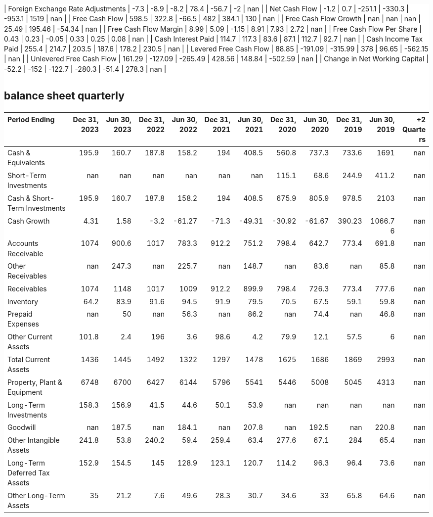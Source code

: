 | Foreign Exchange Rate Adjustments     |    -7.3  |          -8.9  |          -8.2  |          78.4  |         -56.7  |          -2    |           nan |
| Net Cash Flow                         |    -1.2  |           0.7  |        -251.1  |        -330.3  |        -953.1  |        1519    |           nan |
| Free Cash Flow                        |   598.5  |         322.8  |         -66.5  |         482    |         384.1  |         130    |           nan |
| Free Cash Flow Growth                 |   nan    |         nan    |         nan    |          25.49 |         195.46 |         -54.34 |           nan |
| Free Cash Flow Margin                 |     8.99 |           5.09 |          -1.15 |           8.91 |           7.93 |           2.72 |           nan |
| Free Cash Flow Per Share              |     0.43 |           0.23 |          -0.05 |           0.33 |           0.25 |           0.08 |           nan |
| Cash Interest Paid                    |   114.7  |         117.3  |          83.6  |          87.1  |         112.7  |          92.7  |           nan |
| Cash Income Tax Paid                  |   255.4  |         214.7  |         203.5  |         187.6  |         178.2  |         230.5  |           nan |
| Levered Free Cash Flow                |    88.85 |        -191.09 |        -315.99 |         378    |          96.65 |        -562.15 |           nan |
| Unlevered Free Cash Flow              |   161.29 |        -127.09 |        -265.49 |         428.56 |         148.84 |        -502.59 |           nan |
| Change in Net Working Capital         |   -52.2  |        -152    |        -122.7  |        -280.3  |         -51.4  |         278.3  |           nan |

## balance sheet quarterly
| Period Ending                      |   Dec 31, 2023 |   Jun 30, 2023 |   Dec 31, 2022 |   Jun 30, 2022 |   Dec 31, 2021 |   Jun 30, 2021 |   Dec 31, 2020 |   Jun 30, 2020 |   Dec 31, 2019 |   Jun 30, 2019 |   +2 Quarters |
|:-----------------------------------|---------------:|---------------:|---------------:|---------------:|---------------:|---------------:|---------------:|---------------:|---------------:|---------------:|--------------:|
| Cash & Equivalents                 |         195.9  |         160.7  |         187.8  |         158.2  |         194    |         408.5  |         560.8  |         737.3  |         733.6  |        1691    |           nan |
| Short-Term Investments             |         nan    |         nan    |         nan    |         nan    |         nan    |         nan    |         115.1  |          68.6  |         244.9  |         411.2  |           nan |
| Cash & Short-Term Investments      |         195.9  |         160.7  |         187.8  |         158.2  |         194    |         408.5  |         675.9  |         805.9  |         978.5  |        2103    |           nan |
| Cash Growth                        |           4.31 |           1.58 |          -3.2  |         -61.27 |         -71.3  |         -49.31 |         -30.92 |         -61.67 |         390.23 |        1066.76 |           nan |
| Accounts Receivable                |        1074    |         900.6  |        1017    |         783.3  |         912.2  |         751.2  |         798.4  |         642.7  |         773.4  |         691.8  |           nan |
| Other Receivables                  |         nan    |         247.3  |         nan    |         225.7  |         nan    |         148.7  |         nan    |          83.6  |         nan    |          85.8  |           nan |
| Receivables                        |        1074    |        1148    |        1017    |        1009    |         912.2  |         899.9  |         798.4  |         726.3  |         773.4  |         777.6  |           nan |
| Inventory                          |          64.2  |          83.9  |          91.6  |          94.5  |          91.9  |          79.5  |          70.5  |          67.5  |          59.1  |          59.8  |           nan |
| Prepaid Expenses                   |         nan    |          50    |         nan    |          56.3  |         nan    |          86.2  |         nan    |          74.4  |         nan    |          46.8  |           nan |
| Other Current Assets               |         101.8  |           2.4  |         196    |           3.6  |          98.6  |           4.2  |          79.9  |          12.1  |          57.5  |           6    |           nan |
| Total Current Assets               |        1436    |        1445    |        1492    |        1322    |        1297    |        1478    |        1625    |        1686    |        1869    |        2993    |           nan |
| Property, Plant & Equipment        |        6748    |        6700    |        6427    |        6144    |        5796    |        5541    |        5446    |        5008    |        5045    |        4313    |           nan |
| Long-Term Investments              |         158.3  |         156.9  |          41.5  |          44.6  |          50.1  |          53.9  |         nan    |         nan    |         nan    |         nan    |           nan |
| Goodwill                           |         nan    |         187.5  |         nan    |         184.1  |         nan    |         207.8  |         nan    |         192.5  |         nan    |         220.8  |           nan |
| Other Intangible Assets            |         241.8  |          53.8  |         240.2  |          59.4  |         259.4  |          63.4  |         277.6  |          67.1  |         284    |          65.4  |           nan |
| Long-Term Deferred Tax Assets      |         152.9  |         154.5  |         145    |         128.9  |         123.1  |         120.7  |         114.2  |          96.3  |          96.4  |          73.6  |           nan |
| Other Long-Term Assets             |          35    |          21.2  |           7.6  |          49.6  |          28.3  |          30.7  |          34.6  |          33    |          65.8  |          64.6  |           nan |